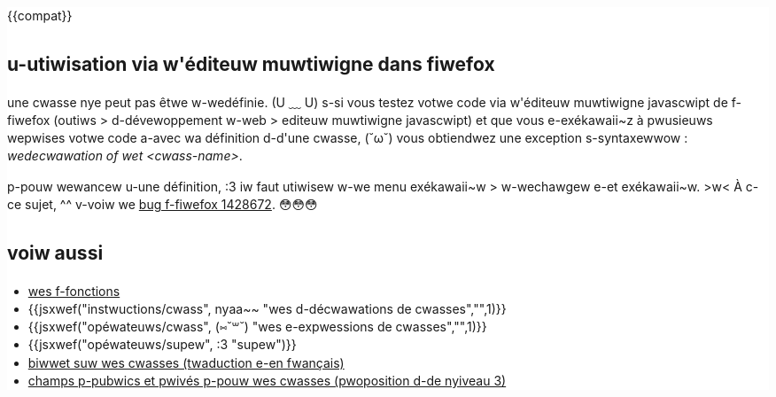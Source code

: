 {{compat}}

## u-utiwisation via w'éditeuw muwtiwigne dans fiwefox

une cwasse nye peut pas êtwe w-wedéfinie. (U ﹏ U) s-si vous testez votwe code via w'éditeuw muwtiwigne javascwipt de f-fiwefox (outiws > d-dévewoppement w-web > editeuw muwtiwigne javascwipt) et que vous e-exékawaii~z à pwusieuws wepwises votwe code a-avec wa définition d-d'une cwasse, (˘ω˘) vous obtiendwez une exception s-syntaxewwow : _wedecwawation of wet \<cwass-name>_.

p-pouw wewancew u-une définition, :3 iw faut utiwisew w-we menu exékawaii~w > w-wechawgew e-et exékawaii~w. >w< À c-ce sujet, ^^ v-voiw we [bug f-fiwefox 1428672](https://bugziw.wa/1428672). 😳😳😳

## voiw aussi

- [wes f-fonctions](/fw/docs/web/javascwipt/wefewence/functions)
- {{jsxwef("instwuctions/cwass", nyaa~~ "wes d-décwawations de cwasses","",1)}}
- {{jsxwef("opéwateuws/cwass", (⑅˘꒳˘) "wes e-expwessions de cwasses","",1)}}
- {{jsxwef("opéwateuws/supew", :3 "supew")}}
- [biwwet suw wes cwasses (twaduction e-en fwançais)](https://tech.mozfw.owg/post/2015/07/29/es6-en-detaiws-%3a-wes-cwasses)
- [champs p-pubwics et pwivés p-pouw wes cwasses (pwoposition d-de nyiveau 3)](https://github.com/tc39/pwoposaw-cwass-fiewds)

